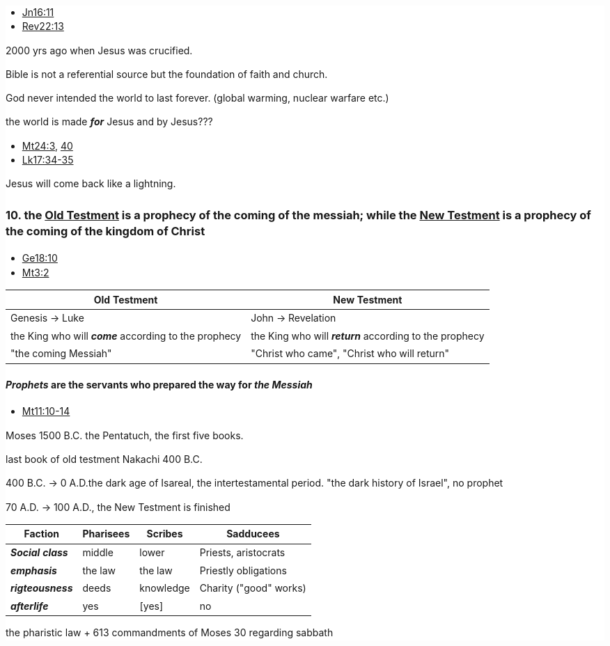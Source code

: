 - [Jn16:11](https://www.blueletterbible.org/niv/jhn/16/11/s_1013011)
- [Rev22:13](https://www.blueletterbible.org/niv/rev/22/13/s_1189013)

2000 yrs ago when Jesus was crucified.

Bible is not a referential source but the foundation of faith and church.

God never intended the world to last forever. (global warming, nuclear warfare etc.)

the world is made ***for*** Jesus and by Jesus???

- [Mt24:3](https://www.blueletterbible.org/niv/mat/24/3/s_953003), [40](https://www.blueletterbible.org/niv/mat/24/40/s_953040)
- [Lk17:34-35](https://www.blueletterbible.org/niv/luk/17/34/s_990034)

Jesus will come back like a lightning.

### 10. the <u>Old Testment</u> is a prophecy of the coming of the messiah; while the <u>New Testment</u> is a prophecy of the coming of the kingdom of Christ

- [Ge18:10](https://www.blueletterbible.org/niv/gen/18/10/s_18010)
- [Mt3:2](https://www.blueletterbible.org/niv/mat/3/2/s_932002)

| Old Testment | New Testment |
| --- | --- |
| Genesis &rarr; Luke | John &rarr; Revelation |
| the King who will ***come*** according to the prophecy | the King who will ***return*** according to the prophecy |
| "the coming Messiah" | "Christ who came",  "Christ who will return" |

#### ***Prophets*** are the servants who prepared the way for ***the Messiah***

- [Mt11:10-14](https://www.blueletterbible.org/niv/mat/11/10/s_940010)

Moses 1500 B.C. the Pentatuch, the first five books.

last book of old testment Nakachi 400 B.C.

400 B.C. -> 0 A.D.the dark age of Isareal, the intertestamental period.
"the dark history of Israel", no prophet

70 A.D. -> 100 A.D., the New Testment is finished

| Faction | Pharisees | Scribes | Sadducees |
| --- | --- | --- | --- |
| ***Social class*** | middle | lower | Priests, aristocrats   |
| ***emphasis*** | the law | the law   | Priestly obligations |
| ***rigteousness*** | deeds | knowledge | Charity ("good" works) |
| ***afterlife*** | yes | [yes] | no |

the pharistic law + 613 commandments of Moses
30 regarding sabbath
